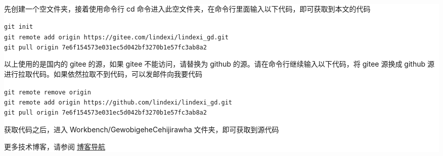 先创建一个空文件夹，接着使用命令行 cd 命令进入此空文件夹，在命令行里面输入以下代码，即可获取到本文的代码

```
git init
git remote add origin https://gitee.com/lindexi/lindexi_gd.git
git pull origin 7e6f154573e031ec5d042bf3270b1e57fc3ab8a2
```

以上使用的是国内的 gitee 的源，如果 gitee 不能访问，请替换为 github 的源。请在命令行继续输入以下代码，将 gitee 源换成 github 源进行拉取代码。如果依然拉取不到代码，可以发邮件向我要代码

```
git remote remove origin
git remote add origin https://github.com/lindexi/lindexi_gd.git
git pull origin 7e6f154573e031ec5d042bf3270b1e57fc3ab8a2
```

获取代码之后，进入 Workbench/GewobigeheCehijirawha 文件夹，即可获取到源代码

更多技术博客，请参阅 [博客导航](https://blog.lindexi.com/post/%E5%8D%9A%E5%AE%A2%E5%AF%BC%E8%88%AA.html )
